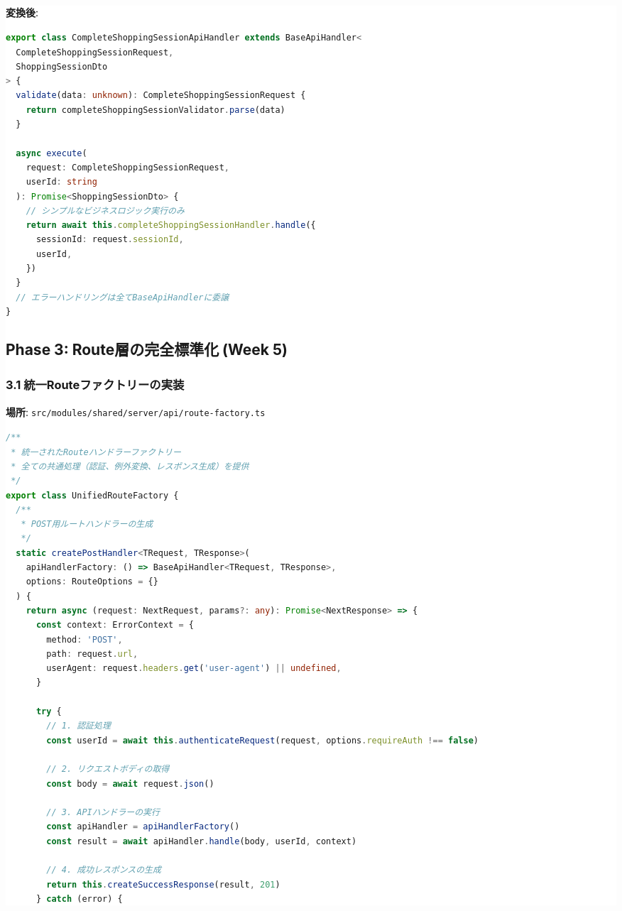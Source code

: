 **変換後**:

```typescript
export class CompleteShoppingSessionApiHandler extends BaseApiHandler<
  CompleteShoppingSessionRequest,
  ShoppingSessionDto
> {
  validate(data: unknown): CompleteShoppingSessionRequest {
    return completeShoppingSessionValidator.parse(data)
  }

  async execute(
    request: CompleteShoppingSessionRequest,
    userId: string
  ): Promise<ShoppingSessionDto> {
    // シンプルなビジネスロジック実行のみ
    return await this.completeShoppingSessionHandler.handle({
      sessionId: request.sessionId,
      userId,
    })
  }
  // エラーハンドリングは全てBaseApiHandlerに委譲
}
```

## Phase 3: Route層の完全標準化 (Week 5)

### 3.1 統一Routeファクトリーの実装

**場所**: `src/modules/shared/server/api/route-factory.ts`

```typescript
/**
 * 統一されたRouteハンドラーファクトリー
 * 全ての共通処理（認証、例外変換、レスポンス生成）を提供
 */
export class UnifiedRouteFactory {
  /**
   * POST用ルートハンドラーの生成
   */
  static createPostHandler<TRequest, TResponse>(
    apiHandlerFactory: () => BaseApiHandler<TRequest, TResponse>,
    options: RouteOptions = {}
  ) {
    return async (request: NextRequest, params?: any): Promise<NextResponse> => {
      const context: ErrorContext = {
        method: 'POST',
        path: request.url,
        userAgent: request.headers.get('user-agent') || undefined,
      }

      try {
        // 1. 認証処理
        const userId = await this.authenticateRequest(request, options.requireAuth !== false)

        // 2. リクエストボディの取得
        const body = await request.json()

        // 3. APIハンドラーの実行
        const apiHandler = apiHandlerFactory()
        const result = await apiHandler.handle(body, userId, context)

        // 4. 成功レスポンスの生成
        return this.createSuccessResponse(result, 201)
      } catch (error) {
```